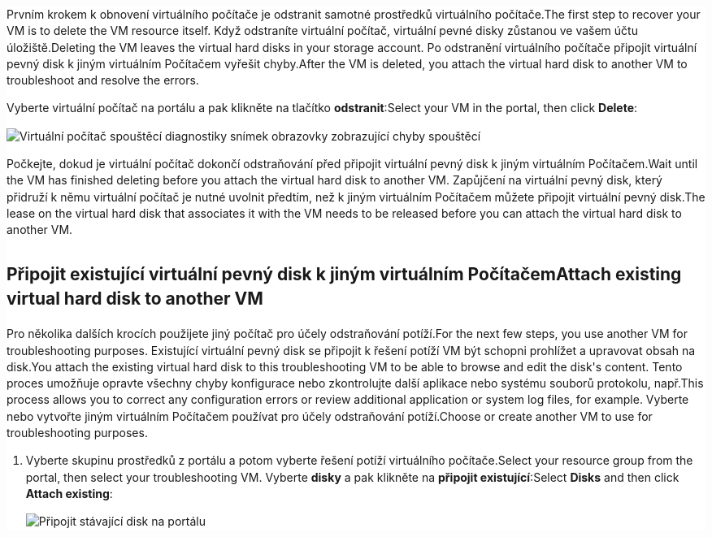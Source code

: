 <span data-ttu-id="7a0d4-142">Prvním krokem k obnovení virtuálního počítače je odstranit samotné prostředků virtuálního počítače.</span><span class="sxs-lookup"><span data-stu-id="7a0d4-142">The first step to recover your VM is to delete the VM resource itself.</span></span> <span data-ttu-id="7a0d4-143">Když odstraníte virtuální počítač, virtuální pevné disky zůstanou ve vašem účtu úložiště.</span><span class="sxs-lookup"><span data-stu-id="7a0d4-143">Deleting the VM leaves the virtual hard disks in your storage account.</span></span> <span data-ttu-id="7a0d4-144">Po odstranění virtuálního počítače připojit virtuální pevný disk k jiným virtuálním Počítačem vyřešit chyby.</span><span class="sxs-lookup"><span data-stu-id="7a0d4-144">After the VM is deleted, you attach the virtual hard disk to another VM to troubleshoot and resolve the errors.</span></span>

<span data-ttu-id="7a0d4-145">Vyberte virtuální počítač na portálu a pak klikněte na tlačítko **odstranit**:</span><span class="sxs-lookup"><span data-stu-id="7a0d4-145">Select your VM in the portal, then click **Delete**:</span></span>

![Virtuální počítač spouštěcí diagnostiky snímek obrazovky zobrazující chyby spouštěcí](./media/troubleshoot-recovery-disks-portal/stop-delete-vm.png)

<span data-ttu-id="7a0d4-147">Počkejte, dokud je virtuální počítač dokončí odstraňování před připojit virtuální pevný disk k jiným virtuálním Počítačem.</span><span class="sxs-lookup"><span data-stu-id="7a0d4-147">Wait until the VM has finished deleting before you attach the virtual hard disk to another VM.</span></span> <span data-ttu-id="7a0d4-148">Zapůjčení na virtuální pevný disk, který přidruží k němu virtuální počítač je nutné uvolnit předtím, než k jiným virtuálním Počítačem můžete připojit virtuální pevný disk.</span><span class="sxs-lookup"><span data-stu-id="7a0d4-148">The lease on the virtual hard disk that associates it with the VM needs to be released before you can attach the virtual hard disk to another VM.</span></span>


## <a name="attach-existing-virtual-hard-disk-to-another-vm"></a><span data-ttu-id="7a0d4-149">Připojit existující virtuální pevný disk k jiným virtuálním Počítačem</span><span class="sxs-lookup"><span data-stu-id="7a0d4-149">Attach existing virtual hard disk to another VM</span></span>
<span data-ttu-id="7a0d4-150">Pro několika dalších krocích použijete jiný počítač pro účely odstraňování potíží.</span><span class="sxs-lookup"><span data-stu-id="7a0d4-150">For the next few steps, you use another VM for troubleshooting purposes.</span></span> <span data-ttu-id="7a0d4-151">Existující virtuální pevný disk se připojit k řešení potíží VM být schopni prohlížet a upravovat obsah na disk.</span><span class="sxs-lookup"><span data-stu-id="7a0d4-151">You attach the existing virtual hard disk to this troubleshooting VM to be able to browse and edit the disk's content.</span></span> <span data-ttu-id="7a0d4-152">Tento proces umožňuje opravte všechny chyby konfigurace nebo zkontrolujte další aplikace nebo systému souborů protokolu, např.</span><span class="sxs-lookup"><span data-stu-id="7a0d4-152">This process allows you to correct any configuration errors or review additional application or system log files, for example.</span></span> <span data-ttu-id="7a0d4-153">Vyberte nebo vytvořte jiným virtuálním Počítačem používat pro účely odstraňování potíží.</span><span class="sxs-lookup"><span data-stu-id="7a0d4-153">Choose or create another VM to use for troubleshooting purposes.</span></span>

1. <span data-ttu-id="7a0d4-154">Vyberte skupinu prostředků z portálu a potom vyberte řešení potíží virtuálního počítače.</span><span class="sxs-lookup"><span data-stu-id="7a0d4-154">Select your resource group from the portal, then select your troubleshooting VM.</span></span> <span data-ttu-id="7a0d4-155">Vyberte **disky** a pak klikněte na **připojit existující**:</span><span class="sxs-lookup"><span data-stu-id="7a0d4-155">Select **Disks** and then click **Attach existing**:</span></span>

    ![Připojit stávající disk na portálu](./media/troubleshoot-recovery-disks-portal/attach-existing-disk.png)
